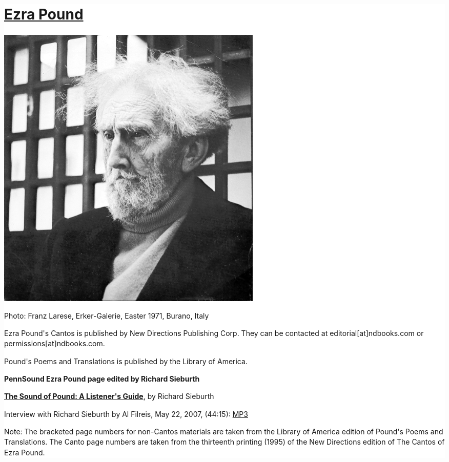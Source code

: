 [Ezra
Pound](http://epc.buffalo.edu/authors/pound/)
=============================================

<img src="/static/images/Pound-Ezra_Erker-Verlag_St-Gallen.jpg" width="485" height="520" />

Photo: Franz Larese, Erker-Galerie, Easter 1971, Burano, Italy

Ezra Pound's <span class="title">Cantos</span> is published by New Directions Publishing Corp.
They can be contacted at editorial\[at\]ndbooks.com or permissions\[at\]ndbooks.com.

Pound's <span class="title">Poems and Translations</span> is published by the Library
of America.

**PennSound Ezra Pound page edited by Richard
Sieburth**

**[The
Sound of Pound: A Listener's Guide](text/Sieburth-Richard_Pound.html)**, by Richard Sieburth

Interview with Richard Sieburth by Al Filreis, May 22, 2007, (44:15): [MP3](http://media.sas.upenn.edu/pennsound/authors/Filreis/Sieburth-Richard_interview_Penn_05-22-07.mp3)

Note:
The bracketed page numbers for non-Cantos materials are taken
from the Library of America edition of Pound's <span class="title">Poems and Translations</span>.
The Canto page numbers are taken from the thirteenth printing
(1995) of the New Directions edition of <span class="title">The
Cantos of Ezra Pound.</span>
